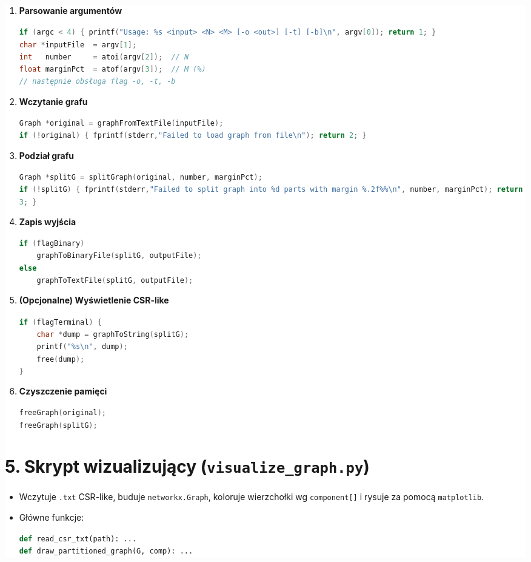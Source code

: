 1. **Parsowanie argumentów**

   ```c
   if (argc < 4) { printf("Usage: %s <input> <N> <M> [-o <out>] [-t] [-b]\n", argv[0]); return 1; }
   char *inputFile  = argv[1];
   int   number     = atoi(argv[2]);  // N
   float marginPct  = atof(argv[3]);  // M (%)
   // następnie obsługa flag -o, -t, -b
   ```

2. **Wczytanie grafu**

   ```c
   Graph *original = graphFromTextFile(inputFile);
   if (!original) { fprintf(stderr,"Failed to load graph from file\n"); return 2; }
   ```

3. **Podział grafu**

   ```c
   Graph *splitG = splitGraph(original, number, marginPct);
   if (!splitG) { fprintf(stderr,"Failed to split graph into %d parts with margin %.2f%%\n", number, marginPct); return 3; }
   ```

4. **Zapis wyjścia**

   ```c
   if (flagBinary)
       graphToBinaryFile(splitG, outputFile);
   else
       graphToTextFile(splitG, outputFile);
   ```

5. **(Opcjonalne) Wyświetlenie CSR-like**

   ```c
   if (flagTerminal) {
       char *dump = graphToString(splitG);
       printf("%s\n", dump);
       free(dump);
   }
   ```

6. **Czyszczenie pamięci**

   ```c
   freeGraph(original);
   freeGraph(splitG);
   ```

# 5. Skrypt wizualizujący (`visualize_graph.py`)

* Wczytuje `.txt` CSR-like, buduje `networkx.Graph`, koloruje wierzchołki wg `component[]` i rysuje za pomocą `matplotlib`.
* Główne funkcje:

  ```python
  def read_csr_txt(path): ...
  def draw_partitioned_graph(G, comp): ...
  ```

